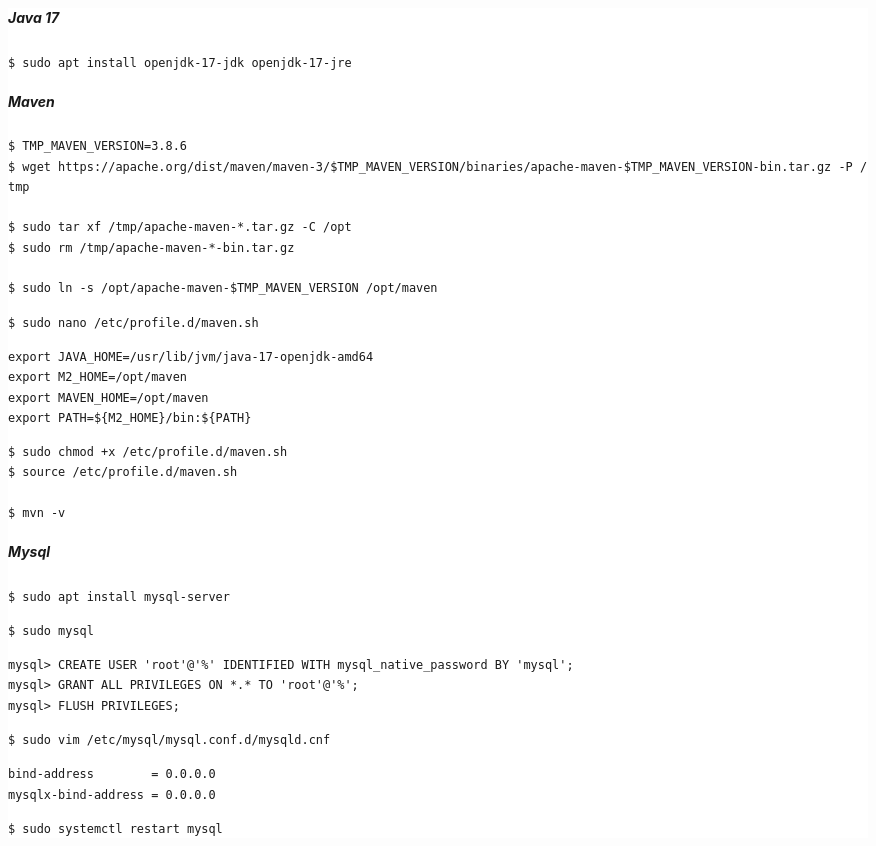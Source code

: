 ##### Java 17
```
$ sudo apt install openjdk-17-jdk openjdk-17-jre
```
##### Maven
```
$ TMP_MAVEN_VERSION=3.8.6
$ wget https://apache.org/dist/maven/maven-3/$TMP_MAVEN_VERSION/binaries/apache-maven-$TMP_MAVEN_VERSION-bin.tar.gz -P /tmp

$ sudo tar xf /tmp/apache-maven-*.tar.gz -C /opt
$ sudo rm /tmp/apache-maven-*-bin.tar.gz

$ sudo ln -s /opt/apache-maven-$TMP_MAVEN_VERSION /opt/maven
```

```
$ sudo nano /etc/profile.d/maven.sh
```

    export JAVA_HOME=/usr/lib/jvm/java-17-openjdk-amd64
    export M2_HOME=/opt/maven
    export MAVEN_HOME=/opt/maven
    export PATH=${M2_HOME}/bin:${PATH}

```
$ sudo chmod +x /etc/profile.d/maven.sh
$ source /etc/profile.d/maven.sh

$ mvn -v
```

##### Mysql
```
$ sudo apt install mysql-server
```

```
$ sudo mysql
```

```
mysql> CREATE USER 'root'@'%' IDENTIFIED WITH mysql_native_password BY 'mysql';
mysql> GRANT ALL PRIVILEGES ON *.* TO 'root'@'%';
mysql> FLUSH PRIVILEGES;
```

```
$ sudo vim /etc/mysql/mysql.conf.d/mysqld.cnf
```

```
bind-address        = 0.0.0.0
mysqlx-bind-address = 0.0.0.0
```

```
$ sudo systemctl restart mysql
```
